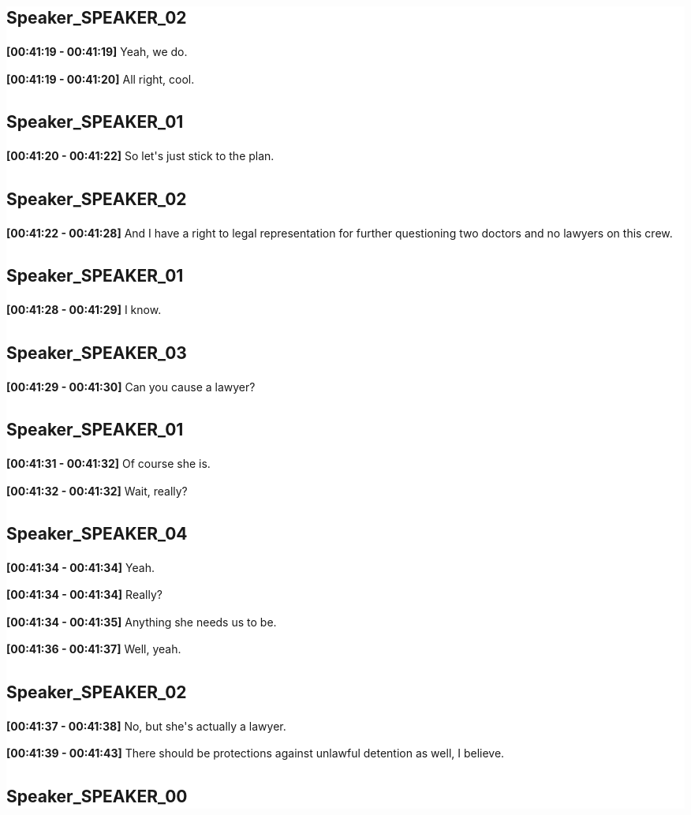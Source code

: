 
## Speaker_SPEAKER_02

**[00:41:19 - 00:41:19]** Yeah, we do.

**[00:41:19 - 00:41:20]** All right, cool.


## Speaker_SPEAKER_01

**[00:41:20 - 00:41:22]** So let's just stick to the plan.


## Speaker_SPEAKER_02

**[00:41:22 - 00:41:28]** And I have a right to legal representation for further questioning two doctors and no lawyers on this crew.


## Speaker_SPEAKER_01

**[00:41:28 - 00:41:29]** I know.


## Speaker_SPEAKER_03

**[00:41:29 - 00:41:30]** Can you cause a lawyer?


## Speaker_SPEAKER_01

**[00:41:31 - 00:41:32]** Of course she is.

**[00:41:32 - 00:41:32]** Wait, really?


## Speaker_SPEAKER_04

**[00:41:34 - 00:41:34]** Yeah.

**[00:41:34 - 00:41:34]** Really?

**[00:41:34 - 00:41:35]** Anything she needs us to be.

**[00:41:36 - 00:41:37]** Well, yeah.


## Speaker_SPEAKER_02

**[00:41:37 - 00:41:38]** No, but she's actually a lawyer.

**[00:41:39 - 00:41:43]** There should be protections against unlawful detention as well, I believe.


## Speaker_SPEAKER_00
